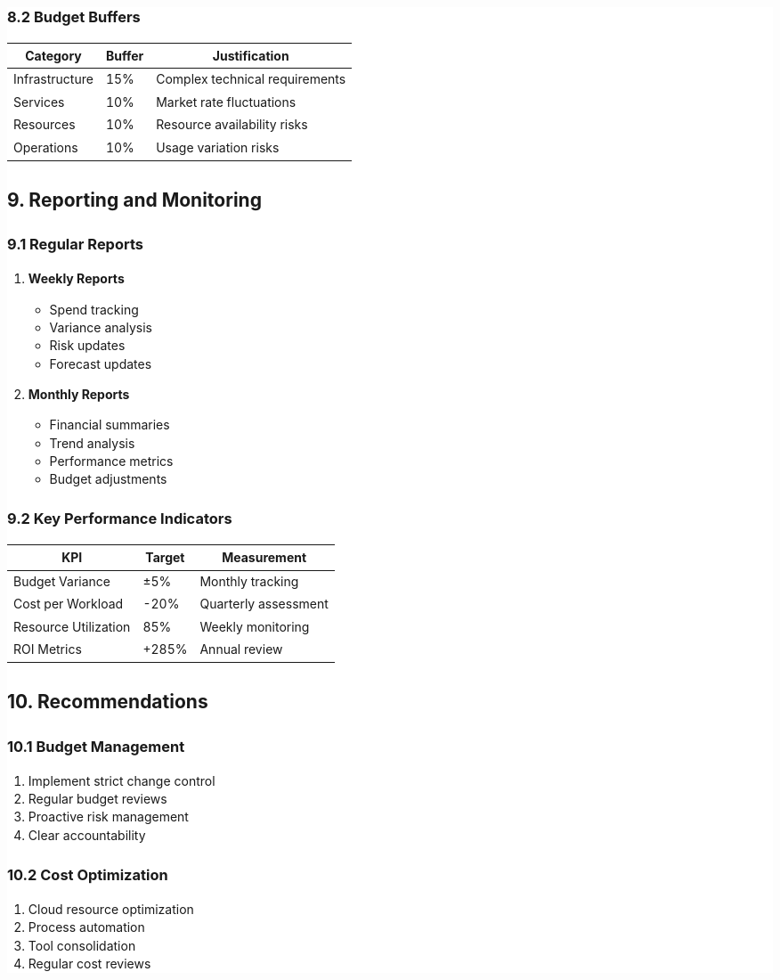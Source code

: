 ### 8.2 Budget Buffers
| Category | Buffer | Justification |
|----------|---------|---------------|
| Infrastructure | 15% | Complex technical requirements |
| Services | 10% | Market rate fluctuations |
| Resources | 10% | Resource availability risks |
| Operations | 10% | Usage variation risks |

## 9. Reporting and Monitoring

### 9.1 Regular Reports
1. **Weekly Reports**
   - Spend tracking
   - Variance analysis
   - Risk updates
   - Forecast updates

2. **Monthly Reports**
   - Financial summaries
   - Trend analysis
   - Performance metrics
   - Budget adjustments

### 9.2 Key Performance Indicators
| KPI | Target | Measurement |
|-----|---------|-------------|
| Budget Variance | ±5% | Monthly tracking |
| Cost per Workload | -20% | Quarterly assessment |
| Resource Utilization | 85% | Weekly monitoring |
| ROI Metrics | +285% | Annual review |

## 10. Recommendations

### 10.1 Budget Management
1. Implement strict change control
2. Regular budget reviews
3. Proactive risk management
4. Clear accountability

### 10.2 Cost Optimization
1. Cloud resource optimization
2. Process automation
3. Tool consolidation
4. Regular cost reviews